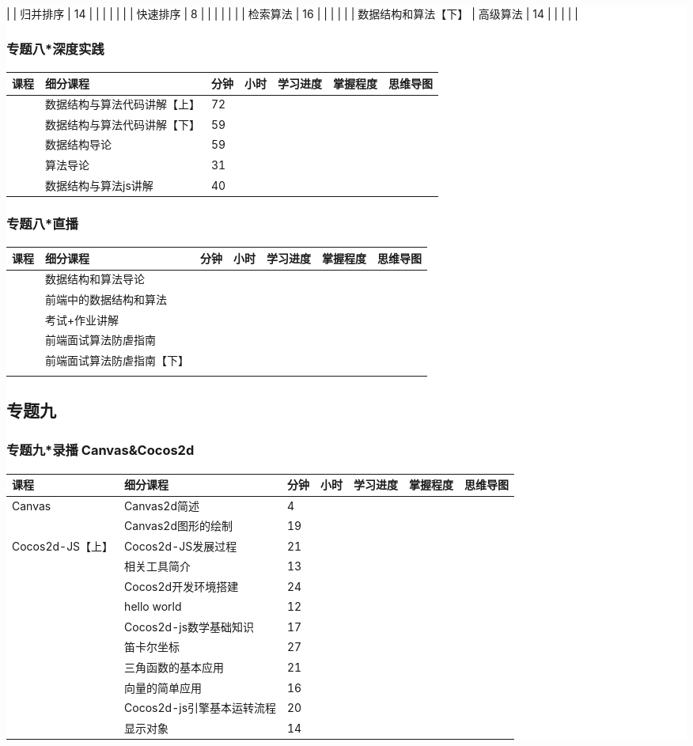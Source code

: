 |  | 归并排序 | 14 |  |  |  |  |
|  | 快速排序 | 8 |  |  |  |  |
|  | 检索算法 | 16 |  |  |  |  |
| 数据结构和算法【下】 | 高级算法 | 14 |  |  |  |  |

### 专题八*深度实践

| 课程 | 细分课程 | 分钟 | 小时 | 学习进度 | 掌握程度 | 思维导图 |
|:-----|:-----|:-----|:-----|:-----|:-----|:-----|
|  | 数据结构与算法代码讲解【上】 | 72 |  |  |  |  |
|  | 数据结构与算法代码讲解【下】 | 59 |  |  |  |  |
|  | 数据结构导论 | 59 |  |  |  |  |
|  | 算法导论 | 31 |  |  |  |  |
|  | 数据结构与算法js讲解 | 40 |  |  |  |  |

### 专题八*直播

| 课程 | 细分课程 | 分钟 | 小时 | 学习进度 | 掌握程度 | 思维导图 |
|:-----|:-----|:-----|:-----|:-----|:-----|:-----|
|  | 数据结构和算法导论 |  |  |  |  |  |
|  | 前端中的数据结构和算法 |  |  |  |  |  |
|  | 考试+作业讲解 |  |  |  |  |  |
|  | 前端面试算法防虐指南 |  |  |  |  |  |
|  | 前端面试算法防虐指南【下】 |  |  |  |  |  |
|  |  |  |  |  |  |  |

## 专题九

### 专题九*录播 Canvas&Cocos2d

| 课程 | 细分课程 | 分钟 | 小时 | 学习进度 | 掌握程度 | 思维导图 |
|:-----|:-----|:-----|:-----|:-----|:-----|:-----|
| Canvas | Canvas2d简述 | 4 |  |  |  |  |
|  | Canvas2d图形的绘制 | 19 |  |  |  |  |
| Cocos2d-JS【上】 | Cocos2d-JS发展过程 | 21 |  |  |  |  |
|  | 相关工具简介 | 13 |  |  |  |  |
|  | Cocos2d开发环境搭建 | 24 |  |  |  |  |
|  | hello world | 12 |  |  |  |  |
|  | Cocos2d-js数学基础知识 | 17 |  |  |  |  |
|  | 笛卡尔坐标 | 27 |  |  |  |  |
|  | 三角函数的基本应用 | 21 |  |  |  |  |
|  | 向量的简单应用 | 16 |  |  |  |  |
|  | Cocos2d-js引擎基本运转流程 | 20 |  |  |  |  |
|  | 显示对象 | 14 |  |  |  |  |